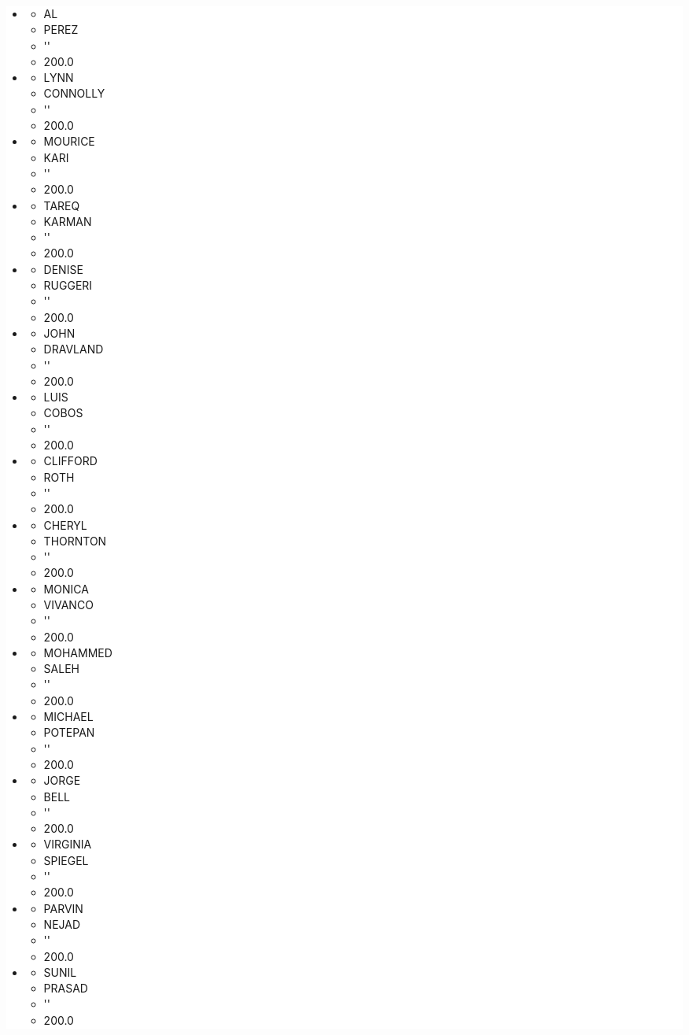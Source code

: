 - - AL
  - PEREZ
  - ''
  - 200.0
- - LYNN
  - CONNOLLY
  - ''
  - 200.0
- - MOURICE
  - KARI
  - ''
  - 200.0
- - TAREQ
  - KARMAN
  - ''
  - 200.0
- - DENISE
  - RUGGERI
  - ''
  - 200.0
- - JOHN
  - DRAVLAND
  - ''
  - 200.0
- - LUIS
  - COBOS
  - ''
  - 200.0
- - CLIFFORD
  - ROTH
  - ''
  - 200.0
- - CHERYL
  - THORNTON
  - ''
  - 200.0
- - MONICA
  - VIVANCO
  - ''
  - 200.0
- - MOHAMMED
  - SALEH
  - ''
  - 200.0
- - MICHAEL
  - POTEPAN
  - ''
  - 200.0
- - JORGE
  - BELL
  - ''
  - 200.0
- - VIRGINIA
  - SPIEGEL
  - ''
  - 200.0
- - PARVIN
  - NEJAD
  - ''
  - 200.0
- - SUNIL
  - PRASAD
  - ''
  - 200.0